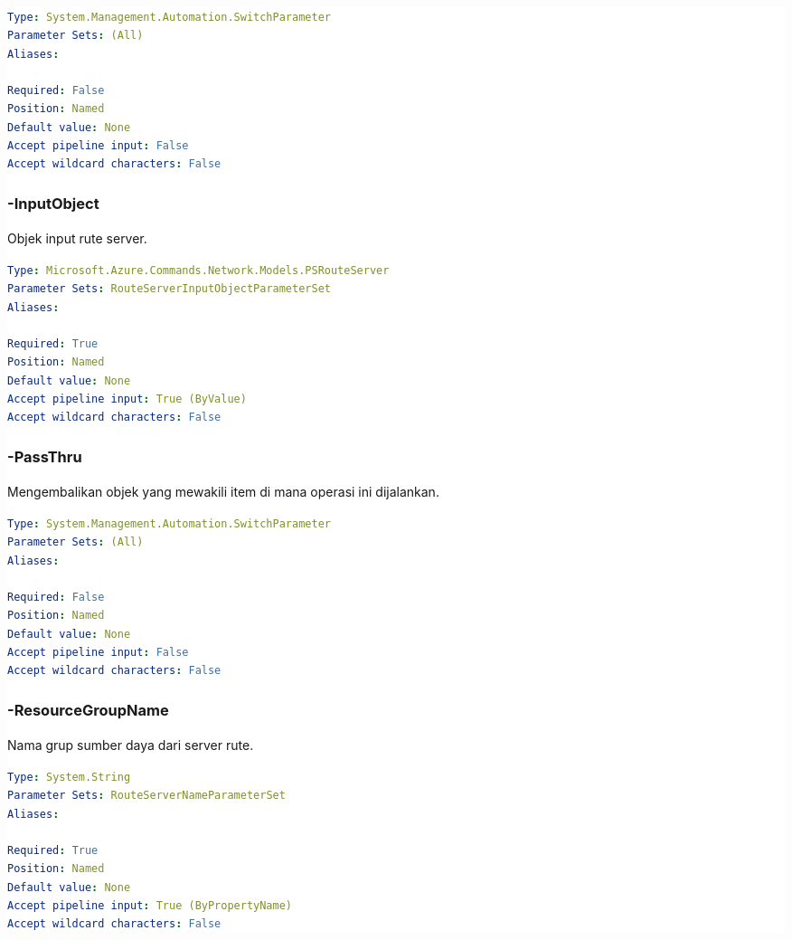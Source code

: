 ```yaml
Type: System.Management.Automation.SwitchParameter
Parameter Sets: (All)
Aliases:

Required: False
Position: Named
Default value: None
Accept pipeline input: False
Accept wildcard characters: False
```

### -InputObject
Objek input rute server.

```yaml
Type: Microsoft.Azure.Commands.Network.Models.PSRouteServer
Parameter Sets: RouteServerInputObjectParameterSet
Aliases:

Required: True
Position: Named
Default value: None
Accept pipeline input: True (ByValue)
Accept wildcard characters: False
```

### -PassThru
Mengembalikan objek yang mewakili item di mana operasi ini dijalankan.

```yaml
Type: System.Management.Automation.SwitchParameter
Parameter Sets: (All)
Aliases:

Required: False
Position: Named
Default value: None
Accept pipeline input: False
Accept wildcard characters: False
```

### -ResourceGroupName
Nama grup sumber daya dari server rute.

```yaml
Type: System.String
Parameter Sets: RouteServerNameParameterSet
Aliases:

Required: True
Position: Named
Default value: None
Accept pipeline input: True (ByPropertyName)
Accept wildcard characters: False
```
